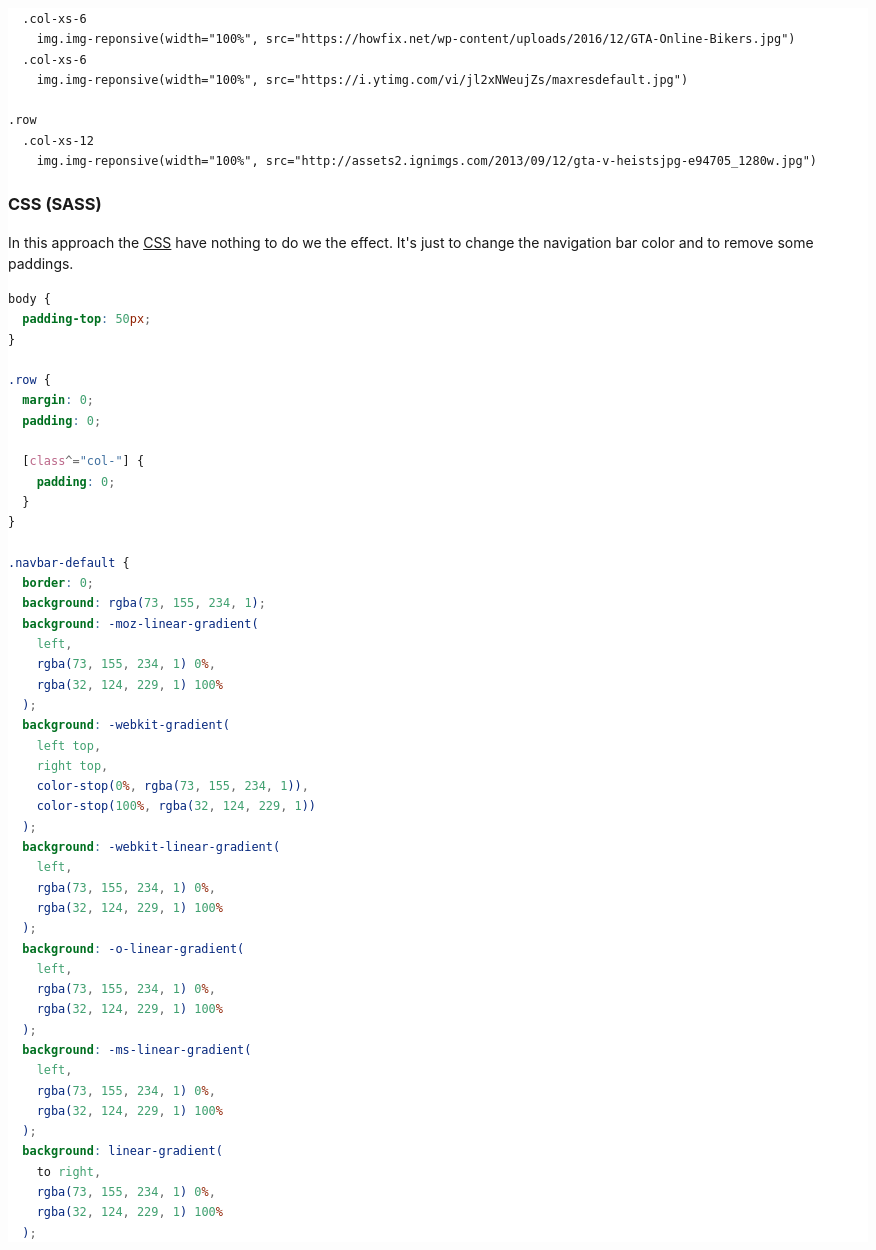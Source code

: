 ```pug
  .col-xs-6
    img.img-reponsive(width="100%", src="https://howfix.net/wp-content/uploads/2016/12/GTA-Online-Bikers.jpg")
  .col-xs-6
    img.img-reponsive(width="100%", src="https://i.ytimg.com/vi/jl2xNWeujZs/maxresdefault.jpg")
    
.row
  .col-xs-12
    img.img-reponsive(width="100%", src="http://assets2.ignimgs.com/2013/09/12/gta-v-heistsjpg-e94705_1280w.jpg")
```

### CSS (SASS)
In this approach the [CSS](https://www.w3schools.com/css/css_intro.asp) have nothing to do we the effect. It's just to change the navigation bar color and to remove some paddings.
```scss
body {
  padding-top: 50px;
}

.row {
  margin: 0;
  padding: 0;

  [class^="col-"] {
    padding: 0;
  }
}

.navbar-default {
  border: 0;
  background: rgba(73, 155, 234, 1);
  background: -moz-linear-gradient(
    left,
    rgba(73, 155, 234, 1) 0%,
    rgba(32, 124, 229, 1) 100%
  );
  background: -webkit-gradient(
    left top,
    right top,
    color-stop(0%, rgba(73, 155, 234, 1)),
    color-stop(100%, rgba(32, 124, 229, 1))
  );
  background: -webkit-linear-gradient(
    left,
    rgba(73, 155, 234, 1) 0%,
    rgba(32, 124, 229, 1) 100%
  );
  background: -o-linear-gradient(
    left,
    rgba(73, 155, 234, 1) 0%,
    rgba(32, 124, 229, 1) 100%
  );
  background: -ms-linear-gradient(
    left,
    rgba(73, 155, 234, 1) 0%,
    rgba(32, 124, 229, 1) 100%
  );
  background: linear-gradient(
    to right,
    rgba(73, 155, 234, 1) 0%,
    rgba(32, 124, 229, 1) 100%
  );
```